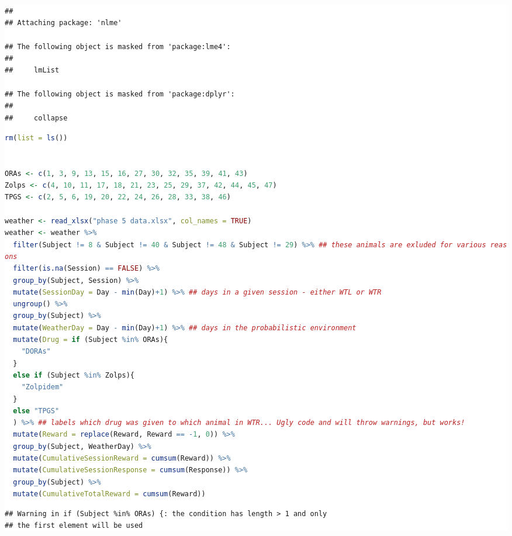     ## 
    ## Attaching package: 'nlme'

    ## The following object is masked from 'package:lme4':
    ## 
    ##     lmList

    ## The following object is masked from 'package:dplyr':
    ## 
    ##     collapse

``` r
rm(list = ls())


ORAs <- c(1, 3, 9, 13, 15, 16, 27, 30, 32, 35, 39, 41, 43)
Zolps <- c(4, 10, 11, 17, 18, 21, 23, 25, 29, 37, 42, 44, 45, 47)
TPGS <- c(2, 5, 6, 19, 20, 22, 24, 26, 28, 33, 38, 46)

weather <- read_xlsx("phase 5 data.xlsx", col_names = TRUE)
weather <- weather %>%
  filter(Subject != 8 & Subject != 40 & Subject != 48 & Subject != 29) %>% ## these animals are exluded for various reasons
  filter(is.na(Session) == FALSE) %>%
  group_by(Subject, Session) %>%
  mutate(SessionDay = Day - min(Day)+1) %>% ## days in a given session - either WTL or WTR
  ungroup() %>%
  group_by(Subject) %>%
  mutate(WeatherDay = Day - min(Day)+1) %>% ## days in the probabilistic environment
  mutate(Drug = if (Subject %in% ORAs){
    "DORAs"
  }
  else if (Subject %in% Zolps){
    "Zolpidem"
  }
  else "TPGS"
  ) %>% ## labels which drug was given to which animal in WTR... Ugly code and will throw warnings, but works!
  mutate(Reward = replace(Reward, Reward == -1, 0)) %>%
  group_by(Subject, WeatherDay) %>%
  mutate(CumulativeSessionReward = cumsum(Reward)) %>%
  mutate(CumulativeSessionResponse = cumsum(Response)) %>%
  group_by(Subject) %>%
  mutate(CumulativeTotalReward = cumsum(Reward))
```

    ## Warning in if (Subject %in% ORAs) {: the condition has length > 1 and only
    ## the first element will be used
